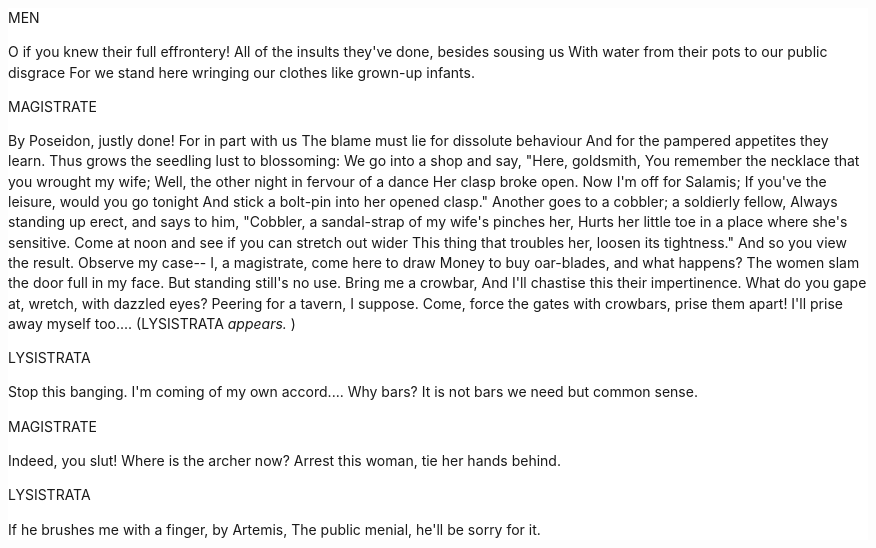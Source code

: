 
MEN

O if you knew their full effrontery!
All of the insults they've done, besides sousing us
With water from their pots to our public disgrace
For we stand here wringing our clothes like grown-up infants.


MAGISTRATE

By Poseidon, justly done! For in part with us
The blame must lie for dissolute behaviour
And for the pampered appetites they learn.
Thus grows the seedling lust to blossoming:
We go into a shop and say, "Here, goldsmith,
You remember the necklace that you wrought my wife;
Well, the other night in fervour of a dance
Her clasp broke open. Now I'm off for Salamis;
If you've the leisure, would you go tonight
And stick a bolt-pin into her opened clasp."
Another goes to a cobbler; a soldierly fellow,
Always standing up erect, and says to him,
"Cobbler, a sandal-strap of my wife's pinches her,
Hurts her little toe in a place where she's sensitive.
Come at noon and see if you can stretch out wider
This thing that troubles her, loosen its tightness."
And so you view the result. Observe my case--
I, a magistrate, come here to draw
Money to buy oar-blades, and what happens?
The women slam the door full in my face.
But standing still's no use. Bring me a crowbar,
And I'll chastise this their impertinence.
What do you gape at, wretch, with dazzled eyes?
Peering for a tavern, I suppose.
Come, force the gates with crowbars, prise them apart!
I'll prise away myself too.... (LYSISTRATA _appears._ )


LYSISTRATA

Stop this banging.
I'm coming of my own accord.... Why bars?
It is not bars we need but common sense.


MAGISTRATE

Indeed, you slut! Where is the archer now?
Arrest this woman, tie her hands behind.


LYSISTRATA

If he brushes me with a finger, by Artemis,
The public menial, he'll be sorry for it.

